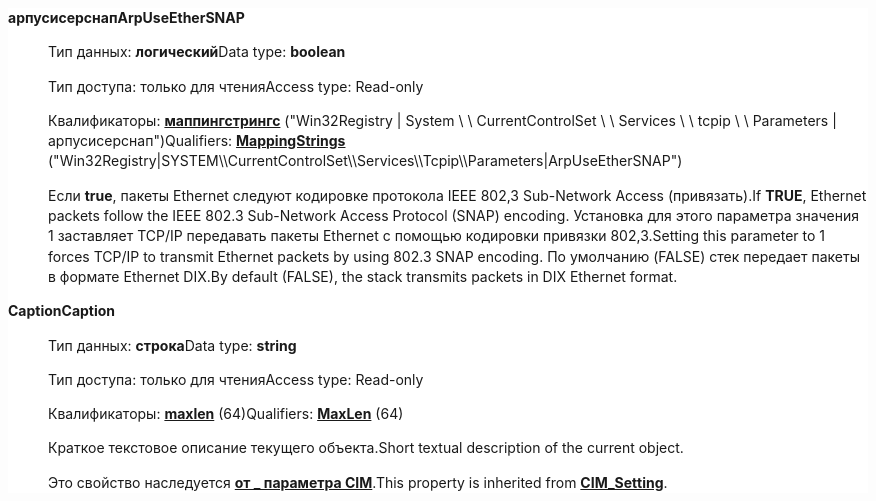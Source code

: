 <span data-ttu-id="d1657-211">**арпусисерснап**</span><span class="sxs-lookup"><span data-stu-id="d1657-211">**ArpUseEtherSNAP**</span></span>
</dt> <dd> <dl> <dt>

<span data-ttu-id="d1657-212">Тип данных: **логический**</span><span class="sxs-lookup"><span data-stu-id="d1657-212">Data type: **boolean**</span></span>
</dt> <dt>

<span data-ttu-id="d1657-213">Тип доступа: только для чтения</span><span class="sxs-lookup"><span data-stu-id="d1657-213">Access type: Read-only</span></span>
</dt> <dt>

<span data-ttu-id="d1657-214">Квалификаторы: [**маппингстрингс**](../wmisdk/standard-qualifiers.md) ("Win32Registry \| System \\ \\ CurrentControlSet \\ \\ Services \\ \\ tcpip \\ \\ Parameters \| арпусисерснап")</span><span class="sxs-lookup"><span data-stu-id="d1657-214">Qualifiers: [**MappingStrings**](../wmisdk/standard-qualifiers.md) ("Win32Registry\|SYSTEM\\\\CurrentControlSet\\\\Services\\\\Tcpip\\\\Parameters\|ArpUseEtherSNAP")</span></span>
</dt> </dl>

<span data-ttu-id="d1657-215">Если **true**, пакеты Ethernet следуют кодировке протокола IEEE 802,3 Sub-Network Access (привязать).</span><span class="sxs-lookup"><span data-stu-id="d1657-215">If **TRUE**, Ethernet packets follow the IEEE 802.3 Sub-Network Access Protocol (SNAP) encoding.</span></span> <span data-ttu-id="d1657-216">Установка для этого параметра значения 1 заставляет TCP/IP передавать пакеты Ethernet с помощью кодировки привязки 802,3.</span><span class="sxs-lookup"><span data-stu-id="d1657-216">Setting this parameter to 1 forces TCP/IP to transmit Ethernet packets by using 802.3 SNAP encoding.</span></span> <span data-ttu-id="d1657-217">По умолчанию (FALSE) стек передает пакеты в формате Ethernet DIX.</span><span class="sxs-lookup"><span data-stu-id="d1657-217">By default (FALSE), the stack transmits packets in DIX Ethernet format.</span></span>

</dd> <dt>

<span data-ttu-id="d1657-218">**Caption**</span><span class="sxs-lookup"><span data-stu-id="d1657-218">**Caption**</span></span>
</dt> <dd> <dl> <dt>

<span data-ttu-id="d1657-219">Тип данных: **строка**</span><span class="sxs-lookup"><span data-stu-id="d1657-219">Data type: **string**</span></span>
</dt> <dt>

<span data-ttu-id="d1657-220">Тип доступа: только для чтения</span><span class="sxs-lookup"><span data-stu-id="d1657-220">Access type: Read-only</span></span>
</dt> <dt>

<span data-ttu-id="d1657-221">Квалификаторы: [**maxlen**](../wmisdk/standard-qualifiers.md) (64)</span><span class="sxs-lookup"><span data-stu-id="d1657-221">Qualifiers: [**MaxLen**](../wmisdk/standard-qualifiers.md) (64)</span></span>
</dt> </dl>

<span data-ttu-id="d1657-222">Краткое текстовое описание текущего объекта.</span><span class="sxs-lookup"><span data-stu-id="d1657-222">Short textual description of the current object.</span></span>

<span data-ttu-id="d1657-223">Это свойство наследуется [**от \_ параметра CIM**](cim-setting.md).</span><span class="sxs-lookup"><span data-stu-id="d1657-223">This property is inherited from [**CIM\_Setting**](cim-setting.md).</span></span>

</dd> <dt>
